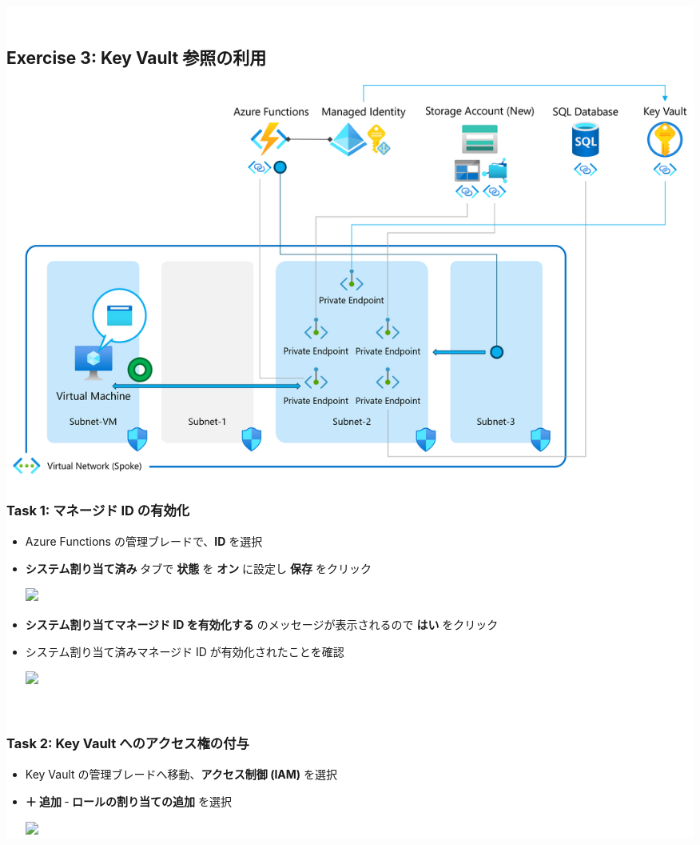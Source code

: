 <br />

## Exercise 3: Key Vault 参照の利用

<img src="images/mcw-exercise-3.png" />

### Task 1: マネージド ID の有効化

- Azure Functions の管理ブレードで、**ID** を選択

- **システム割り当て済み** タブで **状態** を **オン** に設定し **保存** をクリック

  <img src="images/enable-managed-identity-01.png" />

- **システム割り当てマネージド ID を有効化する** のメッセージが表示されるので **はい** をクリック

- システム割り当て済みマネージド ID が有効化されたことを確認

  <img src="images/enable-managed-identity-03.png" />

<br />

### Task 2: Key Vault へのアクセス権の付与

- Key Vault の管理ブレードへ移動、**アクセス制御 (IAM)** を選択

- **＋ 追加** ‐ **ロールの割り当ての追加** を選択

  <img src="images/key-vault-iam-01.png" />
